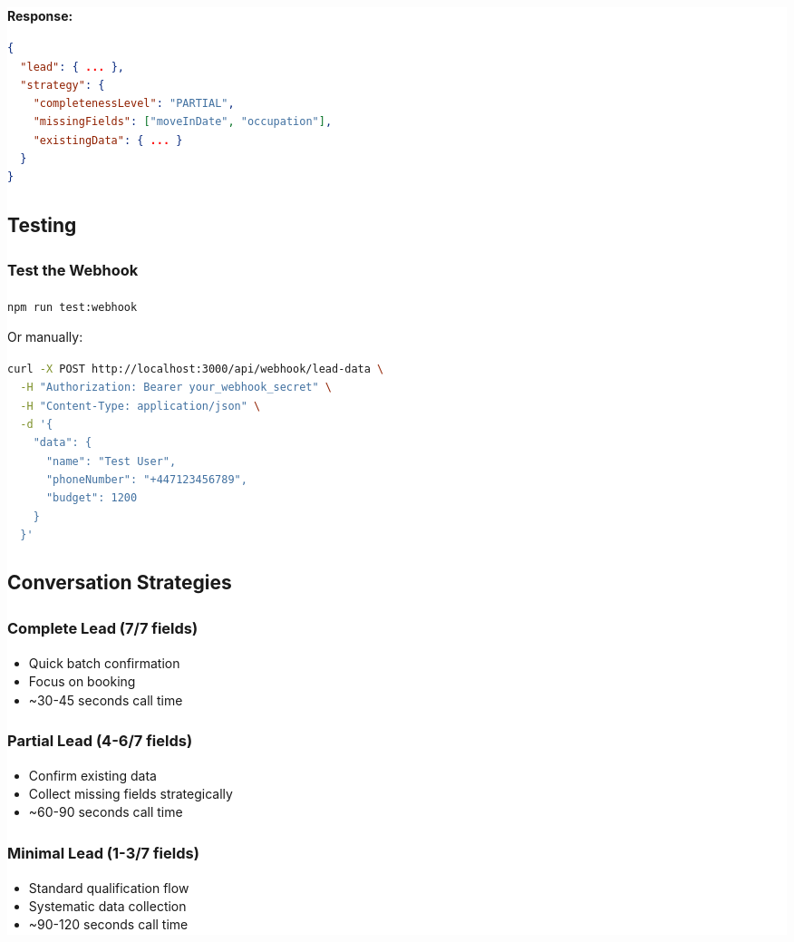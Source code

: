 **Response:**
```json
{
  "lead": { ... },
  "strategy": {
    "completenessLevel": "PARTIAL",
    "missingFields": ["moveInDate", "occupation"],
    "existingData": { ... }
  }
}
```

## Testing

### Test the Webhook

```bash
npm run test:webhook
```

Or manually:

```bash
curl -X POST http://localhost:3000/api/webhook/lead-data \
  -H "Authorization: Bearer your_webhook_secret" \
  -H "Content-Type: application/json" \
  -d '{
    "data": {
      "name": "Test User",
      "phoneNumber": "+447123456789",
      "budget": 1200
    }
  }'
```

## Conversation Strategies

### Complete Lead (7/7 fields)
- Quick batch confirmation
- Focus on booking
- ~30-45 seconds call time

### Partial Lead (4-6/7 fields)
- Confirm existing data
- Collect missing fields strategically
- ~60-90 seconds call time

### Minimal Lead (1-3/7 fields)
- Standard qualification flow
- Systematic data collection
- ~90-120 seconds call time
